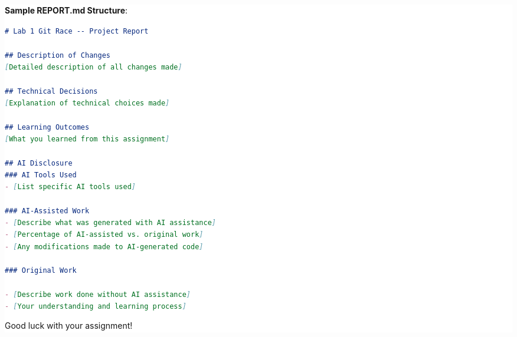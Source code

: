**Sample REPORT.md Structure**:
```markdown
# Lab 1 Git Race -- Project Report

## Description of Changes
[Detailed description of all changes made]

## Technical Decisions
[Explanation of technical choices made]

## Learning Outcomes
[What you learned from this assignment]

## AI Disclosure
### AI Tools Used
- [List specific AI tools used]

### AI-Assisted Work
- [Describe what was generated with AI assistance]
- [Percentage of AI-assisted vs. original work]
- [Any modifications made to AI-generated code]

### Original Work

- [Describe work done without AI assistance]
- [Your understanding and learning process]
```

Good luck with your assignment!